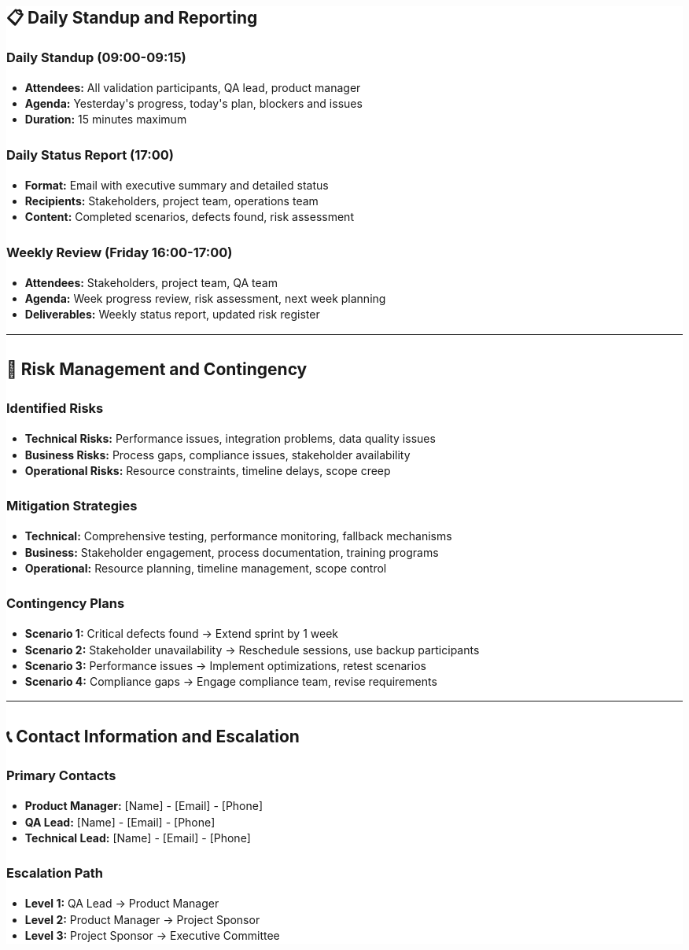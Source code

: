 
## 📋 Daily Standup and Reporting

### Daily Standup (09:00-09:15)
- **Attendees:** All validation participants, QA lead, product manager
- **Agenda:** Yesterday's progress, today's plan, blockers and issues
- **Duration:** 15 minutes maximum

### Daily Status Report (17:00)
- **Format:** Email with executive summary and detailed status
- **Recipients:** Stakeholders, project team, operations team
- **Content:** Completed scenarios, defects found, risk assessment

### Weekly Review (Friday 16:00-17:00)
- **Attendees:** Stakeholders, project team, QA team
- **Agenda:** Week progress review, risk assessment, next week planning
- **Deliverables:** Weekly status report, updated risk register

---

## 🚨 Risk Management and Contingency

### Identified Risks
- **Technical Risks:** Performance issues, integration problems, data quality issues
- **Business Risks:** Process gaps, compliance issues, stakeholder availability
- **Operational Risks:** Resource constraints, timeline delays, scope creep

### Mitigation Strategies
- **Technical:** Comprehensive testing, performance monitoring, fallback mechanisms
- **Business:** Stakeholder engagement, process documentation, training programs
- **Operational:** Resource planning, timeline management, scope control

### Contingency Plans
- **Scenario 1:** Critical defects found → Extend sprint by 1 week
- **Scenario 2:** Stakeholder unavailability → Reschedule sessions, use backup participants
- **Scenario 3:** Performance issues → Implement optimizations, retest scenarios
- **Scenario 4:** Compliance gaps → Engage compliance team, revise requirements

---

## 📞 Contact Information and Escalation

### Primary Contacts
- **Product Manager:** [Name] - [Email] - [Phone]
- **QA Lead:** [Name] - [Email] - [Phone]
- **Technical Lead:** [Name] - [Email] - [Phone]

### Escalation Path
- **Level 1:** QA Lead → Product Manager
- **Level 2:** Product Manager → Project Sponsor
- **Level 3:** Project Sponsor → Executive Committee
